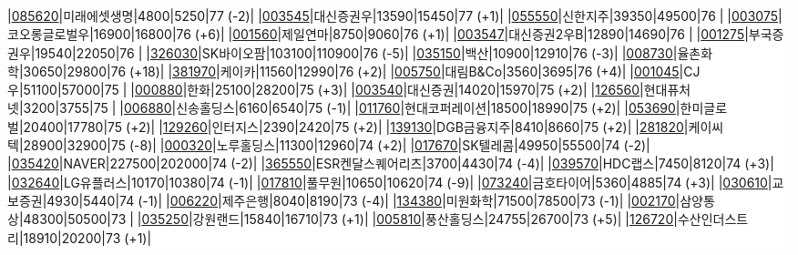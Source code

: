 |[085620](https://finance.daum.net/quotes/A085620)|미래에셋생명|4800|5250|77 (-2)|
|[003545](https://finance.daum.net/quotes/A003545)|대신증권우|13590|15450|77 (+1)|
|[055550](https://finance.daum.net/quotes/A055550)|신한지주|39350|49500|76 |
|[003075](https://finance.daum.net/quotes/A003075)|코오롱글로벌우|16900|16800|76 (+6)|
|[001560](https://finance.daum.net/quotes/A001560)|제일연마|8750|9060|76 (+1)|
|[003547](https://finance.daum.net/quotes/A003547)|대신증권2우B|12890|14690|76 |
|[001275](https://finance.daum.net/quotes/A001275)|부국증권우|19540|22050|76 |
|[326030](https://finance.daum.net/quotes/A326030)|SK바이오팜|103100|110900|76 (-5)|
|[035150](https://finance.daum.net/quotes/A035150)|백산|10900|12910|76 (-3)|
|[008730](https://finance.daum.net/quotes/A008730)|율촌화학|30650|29800|76 (+18)|
|[381970](https://finance.daum.net/quotes/A381970)|케이카|11560|12990|76 (+2)|
|[005750](https://finance.daum.net/quotes/A005750)|대림B&Co|3560|3695|76 (+4)|
|[001045](https://finance.daum.net/quotes/A001045)|CJ우|51100|57000|75 |
|[000880](https://finance.daum.net/quotes/A000880)|한화|25100|28200|75 (+3)|
|[003540](https://finance.daum.net/quotes/A003540)|대신증권|14020|15970|75 (+2)|
|[126560](https://finance.daum.net/quotes/A126560)|현대퓨처넷|3200|3755|75 |
|[006880](https://finance.daum.net/quotes/A006880)|신송홀딩스|6160|6540|75 (-1)|
|[011760](https://finance.daum.net/quotes/A011760)|현대코퍼레이션|18500|18990|75 (+2)|
|[053690](https://finance.daum.net/quotes/A053690)|한미글로벌|20400|17780|75 (+2)|
|[129260](https://finance.daum.net/quotes/A129260)|인터지스|2390|2420|75 (+2)|
|[139130](https://finance.daum.net/quotes/A139130)|DGB금융지주|8410|8660|75 (+2)|
|[281820](https://finance.daum.net/quotes/A281820)|케이씨텍|28900|32900|75 (-8)|
|[000320](https://finance.daum.net/quotes/A000320)|노루홀딩스|11300|12960|74 (+2)|
|[017670](https://finance.daum.net/quotes/A017670)|SK텔레콤|49950|55500|74 (-2)|
|[035420](https://finance.daum.net/quotes/A035420)|NAVER|227500|202000|74 (-2)|
|[365550](https://finance.daum.net/quotes/A365550)|ESR켄달스퀘어리츠|3700|4430|74 (-4)|
|[039570](https://finance.daum.net/quotes/A039570)|HDC랩스|7450|8120|74 (+3)|
|[032640](https://finance.daum.net/quotes/A032640)|LG유플러스|10170|10380|74 (-1)|
|[017810](https://finance.daum.net/quotes/A017810)|풀무원|10650|10620|74 (-9)|
|[073240](https://finance.daum.net/quotes/A073240)|금호타이어|5360|4885|74 (+3)|
|[030610](https://finance.daum.net/quotes/A030610)|교보증권|4930|5440|74 (-1)|
|[006220](https://finance.daum.net/quotes/A006220)|제주은행|8040|8190|73 (-4)|
|[134380](https://finance.daum.net/quotes/A134380)|미원화학|71500|78500|73 (-1)|
|[002170](https://finance.daum.net/quotes/A002170)|삼양통상|48300|50500|73 |
|[035250](https://finance.daum.net/quotes/A035250)|강원랜드|15840|16710|73 (+1)|
|[005810](https://finance.daum.net/quotes/A005810)|풍산홀딩스|24755|26700|73 (+5)|
|[126720](https://finance.daum.net/quotes/A126720)|수산인더스트리|18910|20200|73 (+1)|